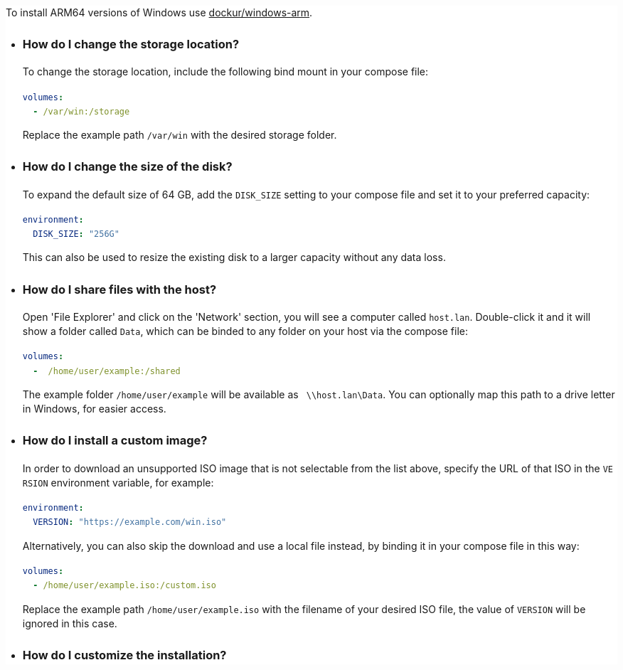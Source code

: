   To install ARM64 versions of Windows use [dockur/windows-arm](https://github.com/dockur/windows-arm/).

* ### How do I change the storage location?

  To change the storage location, include the following bind mount in your compose file:

  ```yaml
  volumes:
    - /var/win:/storage
  ```

  Replace the example path `/var/win` with the desired storage folder.

* ### How do I change the size of the disk?

  To expand the default size of 64 GB, add the `DISK_SIZE` setting to your compose file and set it to your preferred capacity:

  ```yaml
  environment:
    DISK_SIZE: "256G"
  ```
  
  This can also be used to resize the existing disk to a larger capacity without any data loss.

* ### How do I share files with the host?

  Open 'File Explorer' and click on the 'Network' section, you will see a computer called `host.lan`. Double-click it and it will show a folder called `Data`, which can be binded to any folder on your host via the compose file:

  ```yaml
  volumes:
    -  /home/user/example:/shared
  ```

  The example folder `/home/user/example` will be available as ` \\host.lan\Data`. You can optionally map this path to a drive letter in Windows, for easier access.

* ### How do I install a custom image?

  In order to download an unsupported ISO image that is not selectable from the list above, specify the URL of that ISO in the `VERSION` environment variable, for example:
  
  ```yaml
  environment:
    VERSION: "https://example.com/win.iso"
  ```

  Alternatively, you can also skip the download and use a local file instead, by binding it in your compose file in this way:
  
  ```yaml
  volumes:
    - /home/user/example.iso:/custom.iso
  ```

  Replace the example path `/home/user/example.iso` with the filename of your desired ISO file, the value of `VERSION` will be ignored in this case.

* ### How do I customize the installation?
